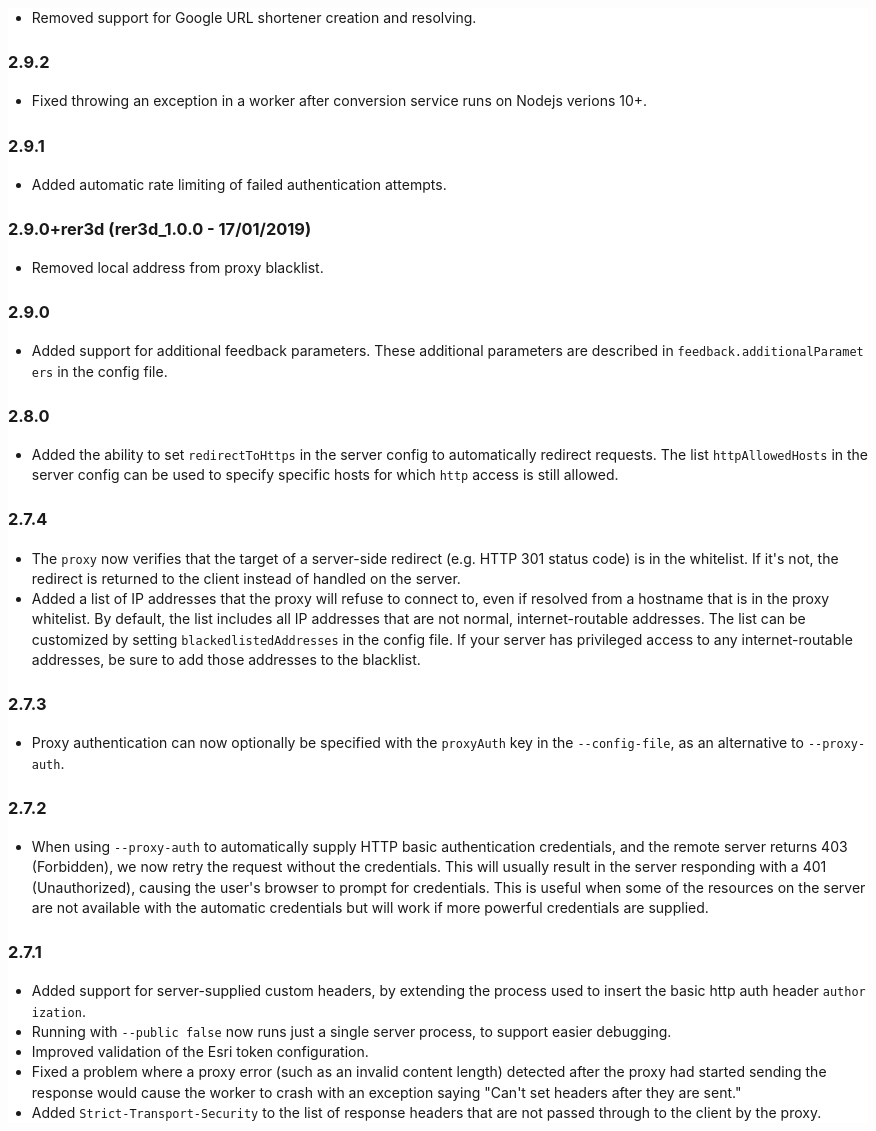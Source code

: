 * Removed support for Google URL shortener creation and resolving.

### 2.9.2

* Fixed throwing an exception in a worker after conversion service runs on Nodejs verions 10+.

### 2.9.1

* Added automatic rate limiting of failed authentication attempts.

### 2.9.0+rer3d (rer3d_1.0.0 - 17/01/2019)
* Removed local address from proxy blacklist.

### 2.9.0

* Added support for additional feedback parameters. These additional parameters are described in `feedback.additionalParameters` in the config file.

### 2.8.0

* Added the ability to set `redirectToHttps` in the server config to automatically redirect requests. The list `httpAllowedHosts` in the server config can be used to specify specific hosts for which `http` access is still allowed.

### 2.7.4

* The `proxy` now verifies that the target of a server-side redirect (e.g. HTTP 301 status code) is in the whitelist. If it's not, the redirect is returned to the client instead of handled on the server.
* Added a list of IP addresses that the proxy will refuse to connect to, even if resolved from a hostname that is in the proxy whitelist. By default, the list includes all IP addresses that are not normal, internet-routable addresses. The list can be customized by setting `blackedlistedAddresses` in the config file. If your server has privileged access to any internet-routable addresses, be sure to add those addresses to the blacklist.

### 2.7.3

* Proxy authentication can now optionally be specified with the `proxyAuth` key in the `--config-file`, as an alternative to `--proxy-auth`.

### 2.7.2

* When using `--proxy-auth` to automatically supply HTTP basic authentication credentials, and the remote server returns 403 (Forbidden), we now retry the request without the credentials. This will usually result in the server responding with a 401 (Unauthorized), causing the user's browser to prompt for credentials. This is useful when some of the resources on the server are not available with the automatic credentials but will work if more powerful credentials are supplied.

### 2.7.1

* Added support for server-supplied custom headers, by extending the process used to insert the basic http auth header `authorization`.
* Running with `--public false` now runs just a single server process, to support easier debugging.
* Improved validation of the Esri token configuration.
* Fixed a problem where a proxy error (such as an invalid content length) detected after the proxy had started sending the response would cause the worker to crash with an exception saying "Can't set headers after they are sent."
* Added `Strict-Transport-Security` to the list of response headers that are not passed through to the client by the proxy.
